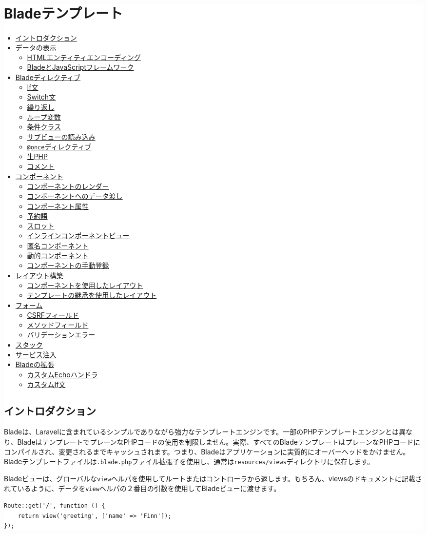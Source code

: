 # Bladeテンプレート

- [イントロダクション](#introduction)
- [データの表示](#displaying-data)
    - [HTMLエンティティエンコーディング](#html-entity-encoding)
    - [BladeとJavaScriptフレームワーク](#blade-and-javascript-frameworks)
- [Bladeディレクティブ](#blade-directives)
    - [If文](#if-statements)
    - [Switch文](#switch-statements)
    - [繰り返し](#loops)
    - [ループ変数](#the-loop-variable)
    - [条件クラス](#conditional-classes)
    - [サブビューの読み込み](#including-subviews)
    - [`@once`ディレクティブ](#the-once-directive)
    - [生PHP](#raw-php)
    - [コメント](#comments)
- [コンポーネント](#components)
    - [コンポーネントのレンダー](#rendering-components)
    - [コンポーネントへのデータ渡し](#passing-data-to-components)
    - [コンポーネント属性](#component-attributes)
    - [予約語](#reserved-keywords)
    - [スロット](#slots)
    - [インラインコンポーネントビュー](#inline-component-views)
    - [匿名コンポーネント](#anonymous-components)
    - [動的コンポーネント](#dynamic-components)
    - [コンポーネントの手動登録](#manually-registering-components)
- [レイアウト構築](#building-layouts)
    - [コンポーネントを使用したレイアウト](#layouts-using-components)
    - [テンプレートの継承を使用したレイアウト](#layouts-using-template-inheritance)
- [フォーム](#forms)
    - [CSRFフィールド](#csrf-field)
    - [メソッドフィールド](#method-field)
    - [バリデーションエラー](#validation-errors)
- [スタック](#stacks)
- [サービス注入](#service-injection)
- [Bladeの拡張](#extending-blade)
    - [カスタムEchoハンドラ](#custom-echo-handlers)
    - [カスタムIf文](#custom-if-statements)

<a name="introduction"></a>
## イントロダクション

Bladeは、Laravelに含まれているシンプルでありながら強力なテンプレートエンジンです。一部のPHPテンプレートエンジンとは異なり、BladeはテンプレートでプレーンなPHPコードの使用を制限しません。実際、すべてのBladeテンプレートはプレーンなPHPコードにコンパイルされ、変更されるまでキャッシュされます。つまり、Bladeはアプリケーションに実質的にオーバーヘッドをかけません。Bladeテンプレートファイルは`.blade.php`ファイル拡張子を使用し、通常は`resources/views`ディレクトリに保存します。

Bladeビューは、グローバルな`view`ヘルパを使用してルートまたはコントローラから返します。もちろん、[views](/docs/{{version}}/views)のドキュメントに記載されているように、データを`view`ヘルパの２番目の引数を使用してBladeビューに渡せます。

    Route::get('/', function () {
        return view('greeting', ['name' => 'Finn']);
    });
